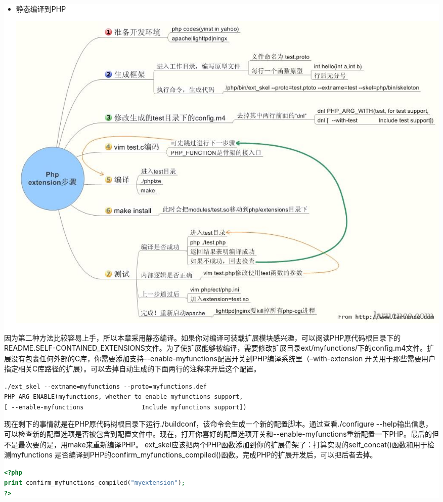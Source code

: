 - 静态编译到PHP

  ![img](php.assets/php_extension.jpg)



因为第二种方法比较容易上手，所以本章采用静态编译。如果你对编译可装载扩展模块感兴趣，可以阅读PHP原代码根目录下的README.SELF-CONTAINED_EXTENSIONS文件。为了使扩展能够被编译，需要修改扩展目录ext/myfunctions/下的config.m4文件。扩展没有包裹任何外部的C库，你需要添加支持--enable-myfunctions配置开关到PHP编译系统里（–with-extension 开关用于那些需要用户指定相关C库路径的扩展）。可以去掉自动生成的下面两行的注释来开启这个配置。

```
./ext_skel --extname=myfunctions --proto=myfunctions.def
PHP_ARG_ENABLE(myfunctions, whether to enable myfunctions support,
[ --enable-myfunctions                Include myfunctions support])
```

现在剩下的事情就是在PHP原代码树根目录下运行./buildconf，该命令会生成一个新的配置脚本。通过查看./configure --help输出信息，可以检查新的配置选项是否被包含到配置文件中。现在，打开你喜好的配置选项开关和--enable-myfunctions重新配置一下PHP。最后的但不是最次要的是，用make来重新编译PHP。
ext_skel应该把两个PHP函数添加到你的扩展骨架了：打算实现的self_concat()函数和用于检测myfunctions 是否编译到PHP的confirm_myfunctions_compiled()函数。完成PHP的扩展开发后，可以把后者去掉。

```php
<?php
print confirm_myfunctions_compiled("myextension");
?>
```
